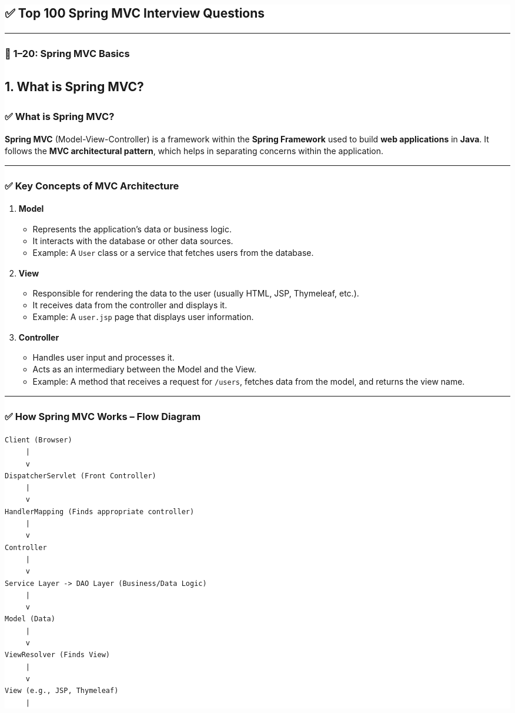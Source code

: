 ## ✅ Top 100 Spring MVC Interview Questions

---

### 🔹 1–20: Spring MVC Basics

## 1. What is Spring MVC?

### ✅ What is Spring MVC?

**Spring MVC** (Model-View-Controller) is a framework within the **Spring Framework** used to build **web applications** in **Java**. It follows the **MVC architectural pattern**, which helps in separating concerns within the application.

---

### ✅ Key Concepts of MVC Architecture

1. **Model**

    * Represents the application’s data or business logic.
    * It interacts with the database or other data sources.
    * Example: A `User` class or a service that fetches users from the database.

2. **View**

    * Responsible for rendering the data to the user (usually HTML, JSP, Thymeleaf, etc.).
    * It receives data from the controller and displays it.
    * Example: A `user.jsp` page that displays user information.

3. **Controller**

    * Handles user input and processes it.
    * Acts as an intermediary between the Model and the View.
    * Example: A method that receives a request for `/users`, fetches data from the model, and returns the view name.

---

### ✅ How Spring MVC Works – Flow Diagram

```
Client (Browser)
     |
     v
DispatcherServlet (Front Controller)
     |
     v
HandlerMapping (Finds appropriate controller)
     |
     v
Controller
     |
     v
Service Layer -> DAO Layer (Business/Data Logic)
     |
     v
Model (Data)
     |
     v
ViewResolver (Finds View)
     |
     v
View (e.g., JSP, Thymeleaf)
     |
```